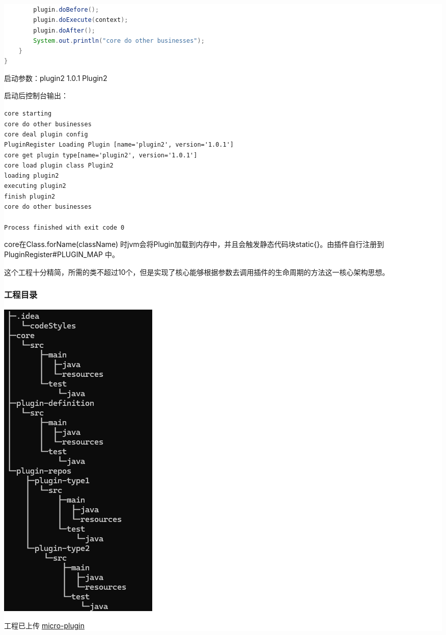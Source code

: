 ```java
        plugin.doBefore();
        plugin.doExecute(context);
        plugin.doAfter();
        System.out.println("core do other businesses");
    }
}
```

启动参数：plugin2 1.0.1 Plugin2

启动后控制台输出：

```text
core starting
core do other businesses
core deal plugin config
PluginRegister Loading Plugin [name='plugin2', version='1.0.1']
core get plugin type[name='plugin2', version='1.0.1']
core load plugin class Plugin2
loading plugin2
executing plugin2
finish plugin2
core do other businesses

Process finished with exit code 0
```

core在Class.forName(className) 时jvm会将Plugin加载到内存中，并且会触发静态代码块static{}。由插件自行注册到PluginRegister#PLUGIN_MAP 中。

这个工程十分精简，所需的类不超过10个，但是实现了核心能够根据参数去调用插件的生命周期的方法这一核心架构思想。

### 工程目录

![img_1.png](img_1.png)

工程已上传 [micro-plugin](https://github.com/HuiWang1995/micro-plugin) 